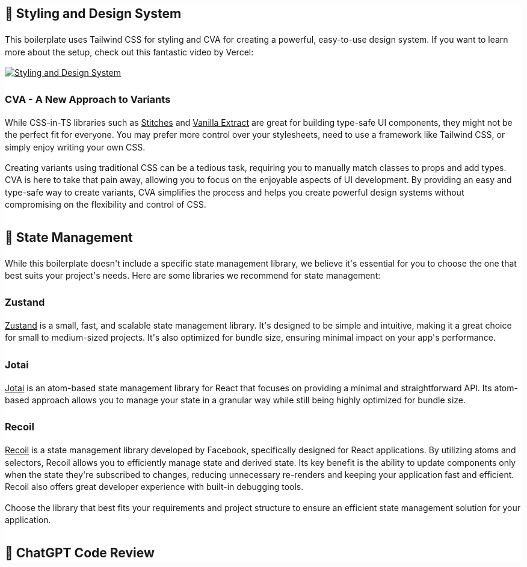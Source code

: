 ## 🎨 Styling and Design System

This boilerplate uses Tailwind CSS for styling and CVA for creating a powerful, easy-to-use design system. If you want to learn more about the setup, check out this fantastic video by Vercel:

[![Styling and Design System](https://img.youtube.com/vi/T-Zv73yZ_QI/0.jpg)](https://www.youtube.com/watch?v=T-Zv73yZ_QI&ab_channel=Vercel)

### CVA - A New Approach to Variants

While CSS-in-TS libraries such as [Stitches](https://stitches.dev/) and [Vanilla Extract](https://vanilla-extract.style/) are great for building type-safe UI components, they might not be the perfect fit for everyone. You may prefer more control over your stylesheets, need to use a framework like Tailwind CSS, or simply enjoy writing your own CSS.

Creating variants using traditional CSS can be a tedious task, requiring you to manually match classes to props and add types. CVA is here to take that pain away, allowing you to focus on the enjoyable aspects of UI development. By providing an easy and type-safe way to create variants, CVA simplifies the process and helps you create powerful design systems without compromising on the flexibility and control of CSS.

## 💾 State Management

While this boilerplate doesn't include a specific state management library, we believe it's essential for you to choose the one that best suits your project's needs. Here are some libraries we recommend for state management:

### Zustand

[Zustand](https://github.com/pmndrs/zustand) is a small, fast, and scalable state management library. It's designed to be simple and intuitive, making it a great choice for small to medium-sized projects. It's also optimized for bundle size, ensuring minimal impact on your app's performance.

### Jotai

[Jotai](https://github.com/pmndrs/jotai) is an atom-based state management library for React that focuses on providing a minimal and straightforward API. Its atom-based approach allows you to manage your state in a granular way while still being highly optimized for bundle size.

### Recoil

[Recoil](https://recoiljs.org/) is a state management library developed by Facebook, specifically designed for React applications. By utilizing atoms and selectors, Recoil allows you to efficiently manage state and derived state. Its key benefit is the ability to update components only when the state they're subscribed to changes, reducing unnecessary re-renders and keeping your application fast and efficient. Recoil also offers great developer experience with built-in debugging tools.

Choose the library that best fits your requirements and project structure to ensure an efficient state management solution for your application.

## 🤖 ChatGPT Code Review
